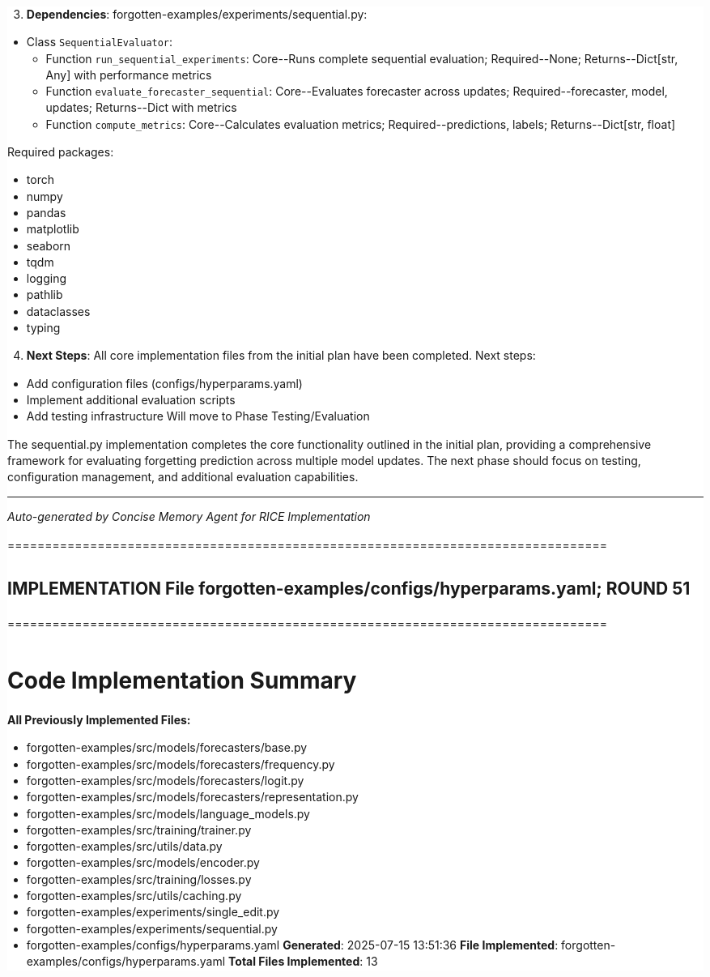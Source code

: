 3. **Dependencies**:
forgotten-examples/experiments/sequential.py:
- Class `SequentialEvaluator`:
  - Function `run_sequential_experiments`: Core--Runs complete sequential evaluation; Required--None; Returns--Dict[str, Any] with performance metrics
  - Function `evaluate_forecaster_sequential`: Core--Evaluates forecaster across updates; Required--forecaster, model, updates; Returns--Dict with metrics
  - Function `compute_metrics`: Core--Calculates evaluation metrics; Required--predictions, labels; Returns--Dict[str, float]

Required packages:
- torch
- numpy
- pandas
- matplotlib
- seaborn
- tqdm
- logging
- pathlib
- dataclasses
- typing

4. **Next Steps**:
All core implementation files from the initial plan have been completed. Next steps:
- Add configuration files (configs/hyperparams.yaml)
- Implement additional evaluation scripts
- Add testing infrastructure
Will move to Phase Testing/Evaluation

The sequential.py implementation completes the core functionality outlined in the initial plan, providing a comprehensive framework for evaluating forgetting prediction across multiple model updates. The next phase should focus on testing, configuration management, and additional evaluation capabilities.

---
*Auto-generated by Concise Memory Agent for RICE Implementation*



================================================================================
## IMPLEMENTATION File forgotten-examples/configs/hyperparams.yaml; ROUND 51 
================================================================================

# Code Implementation Summary
**All Previously Implemented Files:**
- forgotten-examples/src/models/forecasters/base.py
- forgotten-examples/src/models/forecasters/frequency.py
- forgotten-examples/src/models/forecasters/logit.py
- forgotten-examples/src/models/forecasters/representation.py
- forgotten-examples/src/models/language_models.py
- forgotten-examples/src/training/trainer.py
- forgotten-examples/src/utils/data.py
- forgotten-examples/src/models/encoder.py
- forgotten-examples/src/training/losses.py
- forgotten-examples/src/utils/caching.py
- forgotten-examples/experiments/single_edit.py
- forgotten-examples/experiments/sequential.py
- forgotten-examples/configs/hyperparams.yaml
**Generated**: 2025-07-15 13:51:36
**File Implemented**: forgotten-examples/configs/hyperparams.yaml
**Total Files Implemented**: 13
